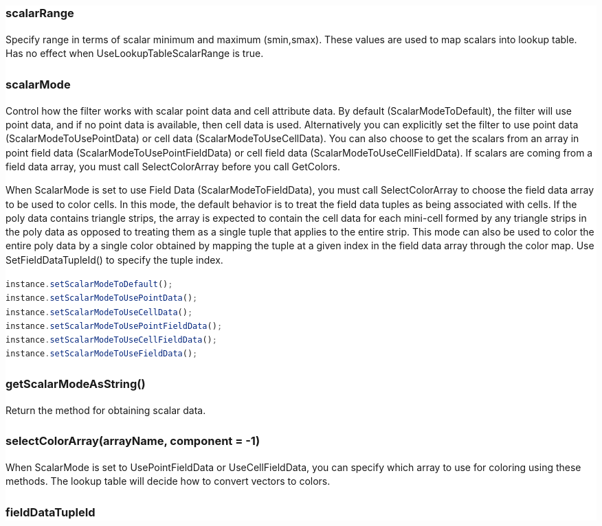 ### scalarRange

Specify range in terms of scalar minimum and maximum (smin,smax). These
values are used to map scalars into lookup table. Has no effect when
UseLookupTableScalarRange is true.

### scalarMode

Control how the filter works with scalar point data and cell attribute
data.  By default (ScalarModeToDefault), the filter will use point data,
and if no point data is available, then cell data is used. Alternatively
you can explicitly set the filter to use point data
(ScalarModeToUsePointData) or cell data (ScalarModeToUseCellData).
You can also choose to get the scalars from an array in point field
data (ScalarModeToUsePointFieldData) or cell field data
(ScalarModeToUseCellFieldData).  If scalars are coming from a field
data array, you must call SelectColorArray before you call
GetColors.

When ScalarMode is set to use Field Data (ScalarModeToFieldData),
you must call SelectColorArray to choose the field data array to
be used to color cells. In this mode, the default behavior is to
treat the field data tuples as being associated with cells. If
the poly data contains triangle strips, the array is expected to
contain the cell data for each mini-cell formed by any triangle
strips in the poly data as opposed to treating them as a single
tuple that applies to the entire strip.  This mode can also be
used to color the entire poly data by a single color obtained by
mapping the tuple at a given index in the field data array
through the color map. Use SetFieldDataTupleId() to specify
the tuple index.

```js
instance.setScalarModeToDefault();
instance.setScalarModeToUsePointData();
instance.setScalarModeToUseCellData();
instance.setScalarModeToUsePointFieldData();
instance.setScalarModeToUseCellFieldData();
instance.setScalarModeToUseFieldData();
```
### getScalarModeAsString()

Return the method for obtaining scalar data.

### selectColorArray(arrayName, component = -1)

When ScalarMode is set to UsePointFieldData or UseCellFieldData,
you can specify which array to use for coloring using these methods.
The lookup table will decide how to convert vectors to colors.

### fieldDataTupleId
